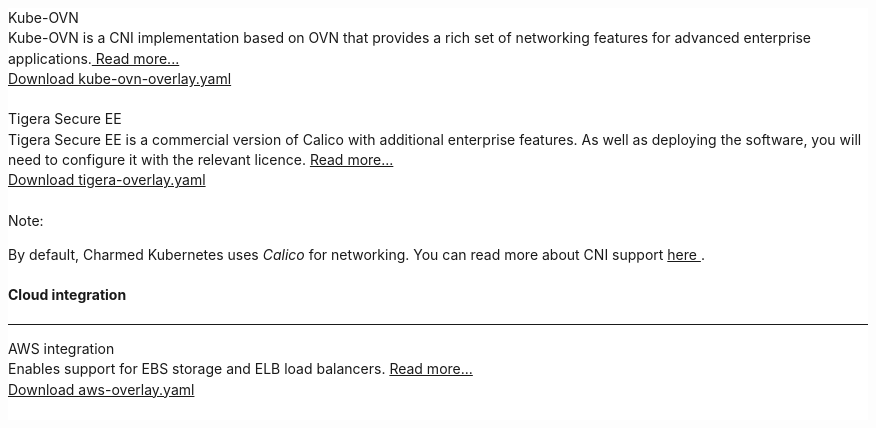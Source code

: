 <div class="row">
<div class="col-2">
  <span>Kube-OVN</span>
</div>
 <div class="col-4">
  <span>Kube-OVN is a CNI implementation based on OVN that provides a rich set of networking features for advanced enterprise applications.<a href="/kubernetes/charmed-k8s/docs/cni-kube-ovn"> Read more...</a></span>
 </div>
 <div class="col-3">
   <span class="u-vertically-center"><a href="https://raw.githubusercontent.com/charmed-kubernetes/bundle/main/overlays/kube-ovn-overlay.yaml" class="p-button--positive">Download kube-ovn-overlay.yaml</a></span>
 </div>
</div>
<br>

<div class="row">
<div class="col-2">
  <span>Tigera Secure EE</span>
</div>
 <div class="col-4">
  <span>Tigera Secure EE is a commercial version of
  Calico with additional enterprise features. As well as deploying the software, you will need to configure
  it with the relevant licence. <a href="/kubernetes/charmed-k8s/docs/tigera-secure-ee"> Read more...</a></span>
 </div>
 <div class="col-3">
   <span class="u-vertically-center"><a href="https://raw.githubusercontent.com/charmed-kubernetes/bundle/main/overlays/tigera-overlay.yaml" class="p-button--positive">Download tigera-overlay.yaml</a></span>
 </div>
</div>
</div>
<br>
<div class="p-notification--positive is-inline">
  <div markdown="1" class="p-notification__content">
    <span class="p-notification__title">Note:</span>
    <p class="p-notification__message">By default, Charmed Kubernetes uses <em>Calico</em> for networking. You can read more about CNI support <a href="/kubernetes/charmed-k8s/docs/cni-overview"> here </a>.</p>
  </div>
</div>

#### Cloud integration

---

<div class="integration">
 <div class="row">
 <div class="col-2 ">
   <span>AWS integration</span>
 </div>
  <div class="col-4 ">
   <span>Enables support for EBS storage and ELB load balancers. <a href="/kubernetes/charmed-k8s/docs/aws-integration"> Read more...</a></span>
  </div>
  <div class="col-3 ">
    <span><a href="https://raw.githubusercontent.com/charmed-kubernetes/bundle/main/overlays/aws-overlay.yaml" class="p-button--positive">Download aws-overlay.yaml</a></span>
  </div>
</div>
<br>
<div class="row">